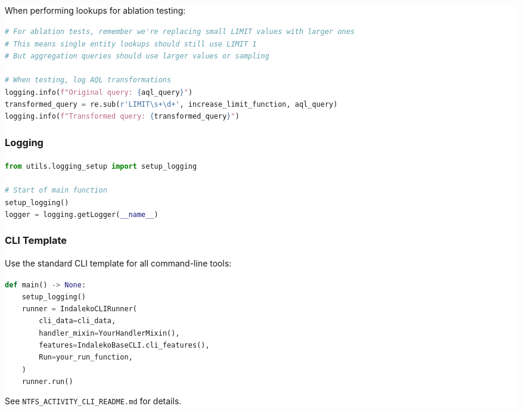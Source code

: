 When performing lookups for ablation testing:
```python
# For ablation tests, remember we're replacing small LIMIT values with larger ones
# This means single entity lookups should still use LIMIT 1
# But aggregation queries should use larger values or sampling

# When testing, log AQL transformations
logging.info(f"Original query: {aql_query}")
transformed_query = re.sub(r'LIMIT\s+\d+', increase_limit_function, aql_query)
logging.info(f"Transformed query: {transformed_query}")
```

### Logging
```python
from utils.logging_setup import setup_logging

# Start of main function
setup_logging()
logger = logging.getLogger(__name__)
```

### CLI Template
Use the standard CLI template for all command-line tools:
```python
def main() -> None:
    setup_logging()
    runner = IndalekoCLIRunner(
        cli_data=cli_data,
        handler_mixin=YourHandlerMixin(),
        features=IndalekoBaseCLI.cli_features(),
        Run=your_run_function,
    )
    runner.run()
```

See `NTFS_ACTIVITY_CLI_README.md` for details.
